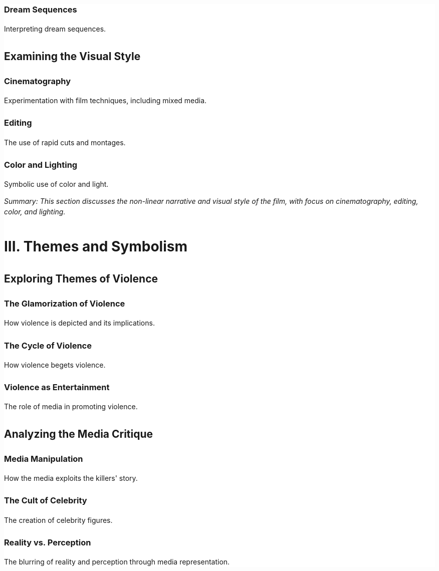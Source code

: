 ### Dream Sequences

Interpreting dream sequences.

## Examining the Visual Style

### Cinematography

Experimentation with film techniques, including mixed media.

### Editing

The use of rapid cuts and montages.

### Color and Lighting

Symbolic use of color and light.

*Summary: This section discusses the non-linear narrative and visual style of the film, with focus on cinematography, editing, color, and lighting.*

# III. Themes and Symbolism

## Exploring Themes of Violence

### The Glamorization of Violence

How violence is depicted and its implications.

### The Cycle of Violence

How violence begets violence.

### Violence as Entertainment

The role of media in promoting violence.

## Analyzing the Media Critique

### Media Manipulation

How the media exploits the killers' story.

### The Cult of Celebrity

The creation of celebrity figures.

### Reality vs. Perception

The blurring of reality and perception through media representation.
